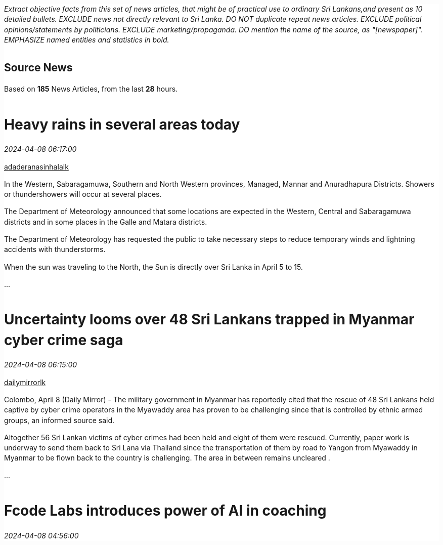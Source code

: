 *Extract objective facts from this set of news articles, that might be of practical use to ordinary Sri Lankans,and present as 10 detailed bullets. EXCLUDE news not directly relevant to Sri Lanka. DO NOT duplicate repeat news articles. EXCLUDE political opinions/statements by politicians. EXCLUDE marketing/propaganda. DO mention the name of the source, as "[newspaper]". EMPHASIZE named entities and statistics in bold.*

## Source News

Based on **185** News Articles, from the last **28** hours.

# Heavy rains in several areas today

*2024-04-08 06:17:00*

[adaderanasinhalalk](http://sinhala.adaderana.lk/news/195411)

In the Western, Sabaragamuwa, Southern and North Western provinces, Managed, Mannar and Anuradhapura Districts. Showers or thundershowers will occur at several places.

The Department of Meteorology announced that some locations are expected in the Western, Central and Sabaragamuwa districts and in some places in the Galle and Matara districts.

The Department of Meteorology has requested the public to take necessary steps to reduce temporary winds and lightning accidents with thunderstorms.

When the sun was traveling to the North, the Sun is directly over Sri Lanka in April 5 to 15.

...



# Uncertainty looms over 48 Sri Lankans trapped in Myanmar cyber crime saga

*2024-04-08 06:15:00*

[dailymirrorlk](https://www.dailymirror.lk/breaking-news/Uncertainty-looms-over-48-Sri-Lankans-trapped-in-Myanmar-cyber-crime-saga/108-280353)

Colombo, April 8 (Daily Mirror) - The military government in Myanmar has reportedly cited that the rescue of 48 Sri Lankans held captive by cyber crime operators in the Myawaddy area has proven to be challenging since that is controlled by ethnic armed groups, an informed source said.

Altogether 56 Sri Lankan victims of cyber crimes had been held and eight of them were rescued. Currently, paper work is underway to send them back to Sri Lana via Thailand since the transportation of them by road to Yangon from Myawaddy in Myanmar to be flown back to the country is challenging. The area in between remains uncleared .

...



# Fcode Labs introduces power of AI in coaching

*2024-04-08 04:56:00*
